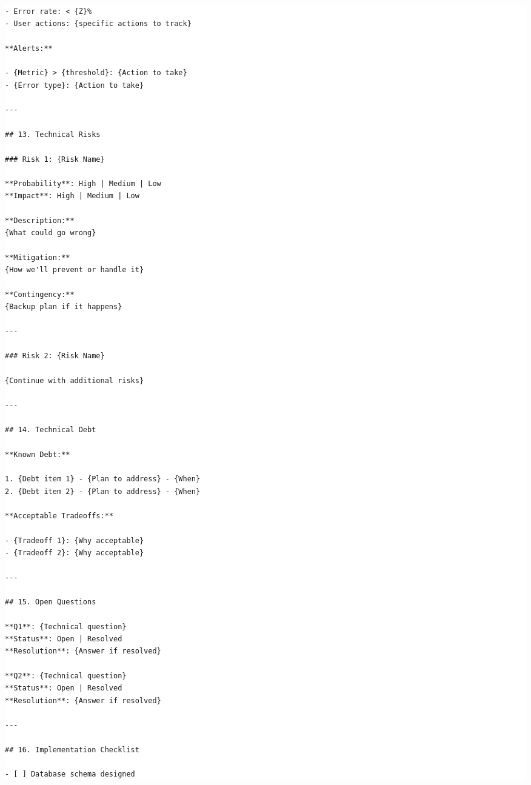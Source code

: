 ```mermaid
- Error rate: < {Z}%
- User actions: {specific actions to track}

**Alerts:**

- {Metric} > {threshold}: {Action to take}
- {Error type}: {Action to take}

---

## 13. Technical Risks

### Risk 1: {Risk Name}

**Probability**: High | Medium | Low
**Impact**: High | Medium | Low

**Description:**
{What could go wrong}

**Mitigation:**
{How we'll prevent or handle it}

**Contingency:**
{Backup plan if it happens}

---

### Risk 2: {Risk Name}

{Continue with additional risks}

---

## 14. Technical Debt

**Known Debt:**

1. {Debt item 1} - {Plan to address} - {When}
2. {Debt item 2} - {Plan to address} - {When}

**Acceptable Tradeoffs:**

- {Tradeoff 1}: {Why acceptable}
- {Tradeoff 2}: {Why acceptable}

---

## 15. Open Questions

**Q1**: {Technical question}
**Status**: Open | Resolved
**Resolution**: {Answer if resolved}

**Q2**: {Technical question}
**Status**: Open | Resolved
**Resolution**: {Answer if resolved}

---

## 16. Implementation Checklist

- [ ] Database schema designed
```